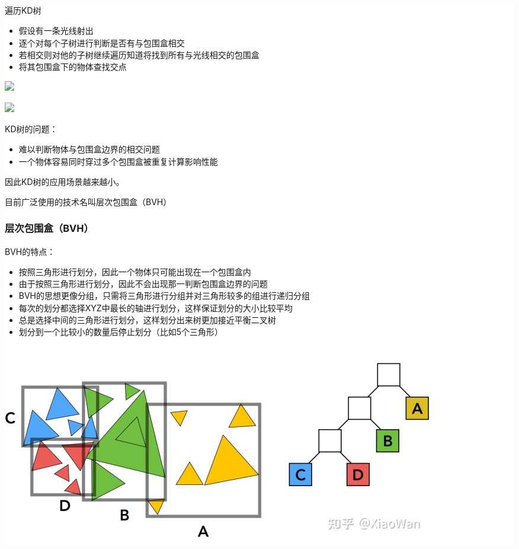 遍历KD树

- 假设有一条光线射出
- 逐个对每个子树进行判断是否有与包围盒相交
- 若相交则对他的子树继续遍历知道将找到所有与光线相交的包围盒
- 将其包围盒下的物体查找交点

![](https://pic1.zhimg.com/v2-4223b9e367fd5c1ffa9f22ac1cffa504_b.jpg)

![](https://pic1.zhimg.com/v2-4223b9e367fd5c1ffa9f22ac1cffa504_r.jpg)

KD树的问题：

- 难以判断物体与包围盒边界的相交问题
- 一个物体容易同时穿过多个包围盒被重复计算影响性能

因此KD树的应用场景越来越小。

目前广泛使用的技术名叫层次包围盒（BVH）

### **层次包围盒（BVH）**

BVH的特点：

- 按照三角形进行划分，因此一个物体只可能出现在一个包围盒内
- 由于按照三角形进行划分，因此不会出现那一判断包围盒边界的问题
- BVH的思想更像分组，只需将三角形进行分组并对三角形较多的组进行递归分组
- 每次的划分都选择XYZ中最长的轴进行划分，这样保证划分的大小比较平均
- 总是选择中间的三角形进行划分，这样划分出来树更加接近平衡二叉树
- 划分到一个比较小的数量后停止划分（比如5个三角形）

![](res/总结.assets/v2-656affaf619723cb0525d7cd98172c76_b.jpg)
